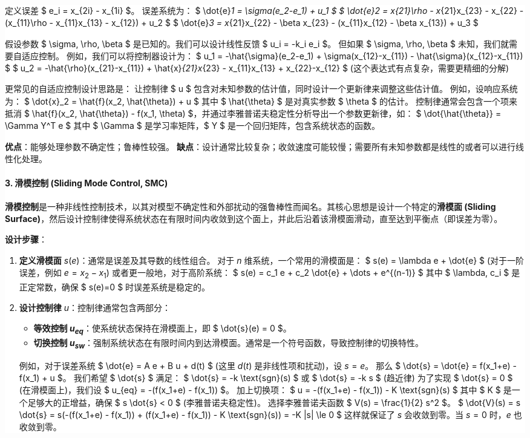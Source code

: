 定义误差 $ e_i = x_{2i} - x_{1i} $。
误差系统为：
$ \dot{e}_1 = \sigma(e_2-e_1) + u_1 $
$ \dot{e}_2 = x_{21}\rho - x_{21}x_{23} - x_{22} - (x_{11}\rho - x_{11}x_{13} - x_{12}) + u_2 $
$ \dot{e}_3 = x_{21}x_{22} - \beta x_{23} - (x_{11}x_{12} - \beta x_{13}) + u_3 $

假设参数 $ \sigma, \rho, \beta $ 是已知的。我们可以设计线性反馈 $ u_i = -k_i e_i $。
但如果 $ \sigma, \rho, \beta $ 未知，我们就需要自适应控制。
例如，我们可以将控制器设计为：
$ u_1 = -\hat{\sigma}(e_2-e_1) + \sigma(x_{12}-x_{11}) - \hat{\sigma}(x_{12}-x_{11}) $
$ u_2 = -\hat{\rho}(x_{21}-x_{11}) + \hat{x}_{21}x_{23} - x_{11}x_{13} + x_{22}-x_{12} $ (这个表达式有点复杂，需要更精细的分解)

更常见的自适应控制设计思路是：
让控制律 $ u $ 包含对未知参数的估计值，同时设计一个更新律来调整这些估计值。
例如，设响应系统为：
$ \dot{x}_2 = \hat{f}(x_2, \hat{\theta}) + u $
其中 $ \hat{\theta} $ 是对真实参数 $ \theta $ 的估计。
控制律通常会包含一个项来抵消 $ \hat{f}(x_2, \hat{\theta}) - f(x_1, \theta) $，并通过李雅普诺夫稳定性分析导出一个参数更新律，如：
$ \dot{\hat{\theta}} = \Gamma Y^T e $
其中 $ \Gamma $ 是学习率矩阵，$ Y $ 是一个回归矩阵，包含系统状态的函数。

**优点**：能够处理参数不确定性；鲁棒性较强。
**缺点**：设计通常比较复杂；收敛速度可能较慢；需要所有未知参数都是线性的或者可以进行线性化处理。

#### 3. 滑模控制 (Sliding Mode Control, SMC)

**滑模控制**是一种非线性控制技术，以其对模型不确定性和外部扰动的强鲁棒性而闻名。其核心思想是设计一个特定的**滑模面 (Sliding Surface)**，然后设计控制律使得系统状态在有限时间内收敛到这个面上，并此后沿着该滑模面滑动，直至达到平衡点（即误差为零）。

**设计步骤**：
1.  **定义滑模面** $s(e)$：通常是误差及其导数的线性组合。
    对于 $n$ 维系统，一个常用的滑模面是：
    $ s(e) = \lambda e + \dot{e} $ (对于一阶误差，例如 $e = x_2 - x_1$)
    或者更一般地，对于高阶系统：
    $ s(e) = c_1 e + c_2 \dot{e} + \dots + e^{(n-1)} $
    其中 $ \lambda, c_i $ 是正定常数，确保 $ s(e)=0 $ 时误差系统是稳定的。

2.  **设计控制律** $u$：控制律通常包含两部分：
    *   **等效控制 $u_{eq}$**：使系统状态保持在滑模面上，即 $ \dot{s}(e) = 0 $。
    *   **切换控制 $u_{sw}$**：强制系统状态在有限时间内到达滑模面。通常是一个符号函数，导致控制律的切换特性。

    例如，对于误差系统 $ \dot{e} = A e + B u + d(t) $ (这里 $d(t)$ 是非线性项和扰动)，设 $s = e$。
    那么 $ \dot{s} = \dot{e} = f(x_1+e) - f(x_1) + u $。
    我们希望 $ \dot{s} $ 满足：
    $ \dot{s} = -k \text{sgn}(s) $ 或 $ \dot{s} = -k s $ (趋近律)
    为了实现 $ \dot{s} = 0 $ (在滑模面上)，我们设 $ u_{eq} = -(f(x_1+e) - f(x_1)) $。
    加上切换项：
    $ u = -(f(x_1+e) - f(x_1)) - K \text{sgn}(s) $
    其中 $ K $ 是一个足够大的正增益，确保 $ s \dot{s} < 0 $ (李雅普诺夫稳定性)。
    选择李雅普诺夫函数 $ V(s) = \frac{1}{2} s^2 $。
    $ \dot{V}(s) = s \dot{s} = s(-(f(x_1+e) - f(x_1)) + (f(x_1+e) - f(x_1)) - K \text{sgn}(s)) = -K |s| \le 0 $
    这样就保证了 $s$ 会收敛到零。当 $s=0$ 时，$e$ 也收敛到零。
